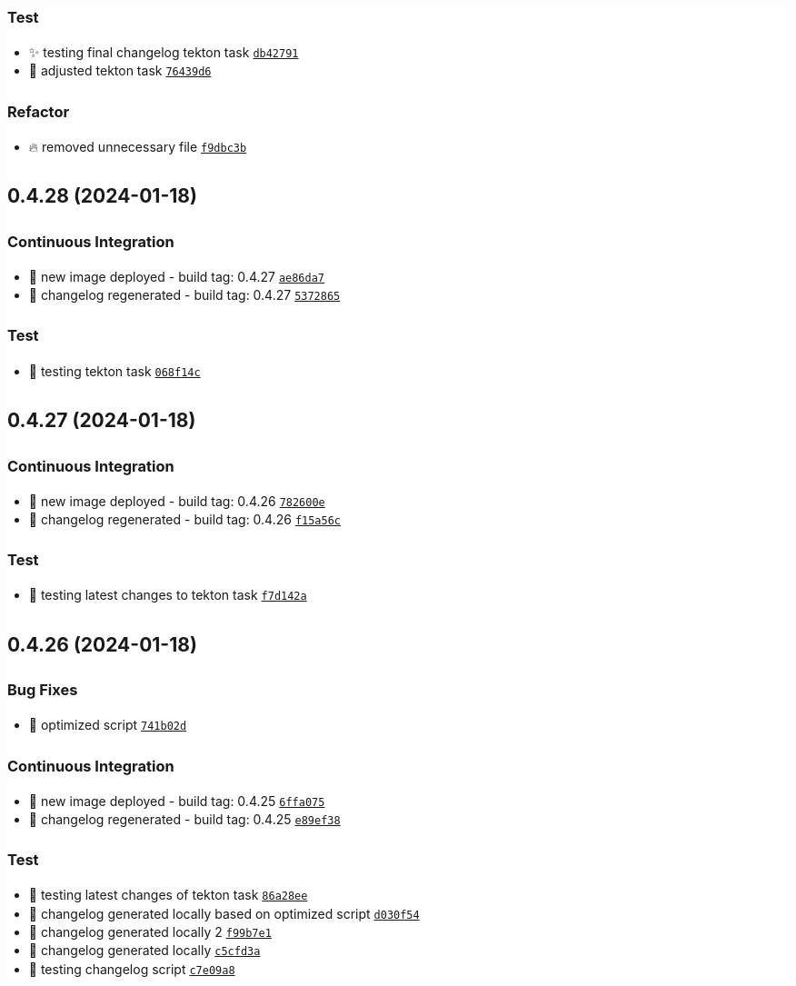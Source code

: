 ### Test
- :sparkles: testing final changelog tekton task [`db42791`](https://github.com/smichard/cities_demo/commit/db42791)
- :construction: adjusted tekton task [`76439d6`](https://github.com/smichard/cities_demo/commit/76439d6)

### Refactor
- :fire: removed unnecessary file [`f9dbc3b`](https://github.com/smichard/cities_demo/commit/f9dbc3b)

## 0.4.28 (2024-01-18)

### Continuous Integration
- :robot: new image deployed - build tag: 0.4.27 [`ae86da7`](https://github.com/smichard/cities_demo/commit/ae86da7)
- :memo: changelog regenerated - build tag: 0.4.27 [`5372865`](https://github.com/smichard/cities_demo/commit/5372865)

### Test
- :construction: testing tekton task [`068f14c`](https://github.com/smichard/cities_demo/commit/068f14c)

## 0.4.27 (2024-01-18)

### Continuous Integration
- :robot: new image deployed - build tag: 0.4.26 [`782600e`](https://github.com/smichard/cities_demo/commit/782600e)
- :memo: changelog regenerated - build tag: 0.4.26 [`f15a56c`](https://github.com/smichard/cities_demo/commit/f15a56c)

### Test
- :construction: testing latest changes to tekton task [`f7d142a`](https://github.com/smichard/cities_demo/commit/f7d142a)

## 0.4.26 (2024-01-18)

### Bug Fixes
- :bug: optimized script [`741b02d`](https://github.com/smichard/cities_demo/commit/741b02d)

### Continuous Integration
- :robot: new image deployed - build tag: 0.4.25 [`6ffa075`](https://github.com/smichard/cities_demo/commit/6ffa075)
- :memo: changelog regenerated - build tag: 0.4.25 [`e89ef38`](https://github.com/smichard/cities_demo/commit/e89ef38)

### Test
- :construction: testing latest changes of tekton task [`86a28ee`](https://github.com/smichard/cities_demo/commit/86a28ee)
- :construction: changelog generated locally based on optimized script [`d030f54`](https://github.com/smichard/cities_demo/commit/d030f54)
- :construction: changelog generated locally 2 [`f99b7e1`](https://github.com/smichard/cities_demo/commit/f99b7e1)
- :construction: changelog generated locally [`c5cfd3a`](https://github.com/smichard/cities_demo/commit/c5cfd3a)
- :construction: testing changelog script [`c7e09a8`](https://github.com/smichard/cities_demo/commit/c7e09a8)
